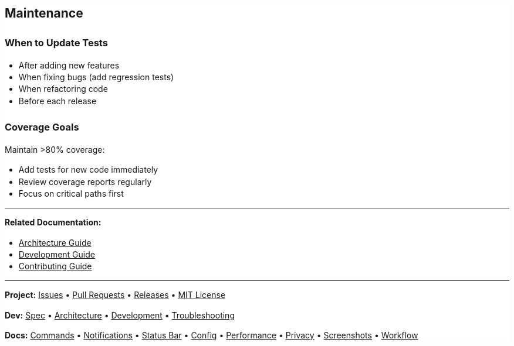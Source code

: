 ## Maintenance

### When to Update Tests

- After adding new features
- When fixing bugs (add regression tests)
- When refactoring code
- Before each release

### Coverage Goals

Maintain >80% coverage:

- Add tests for new code immediately
- Review coverage reports regularly
- Focus on critical paths first

---

**Related Documentation:**

- [Architecture Guide](ARCHITECTURE.md)
- [Development Guide](DEVELOPMENT.md)
- [Contributing Guide](../README.md#contributing)


---
**Project:** [Issues](https://github.com/nolindnaidoo/scrape-le/issues) • [Pull Requests](https://github.com/nolindnaidoo/scrape-le/pulls) • [Releases](https://github.com/nolindnaidoo/scrape-le/releases) • [MIT License](LICENSE)

**Dev:** [Spec](SPECIFICATION.md) • [Architecture](ARCHITECTURE.md) • [Development](DEVELOPMENT.md) • [Troubleshooting](TROUBLESHOOTING.md)

**Docs:** [Commands](COMMANDS.md) • [Notifications](NOTIFICATIONS.md) • [Status Bar](STATUSBAR.md) • [Config](CONFIGURATION.md) • [Performance](PERFORMANCE.md) • [Privacy](PRIVACY.md) • [Screenshots](SCREENSHOTS.md) • [Workflow](WORKFLOW.md)
